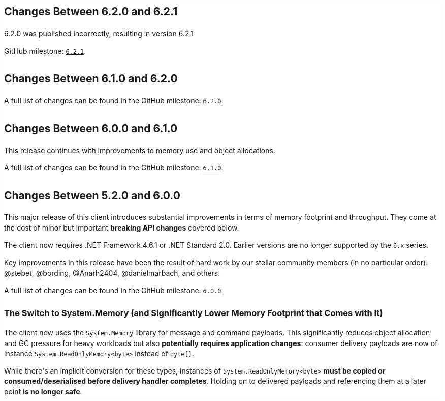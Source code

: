 ## Changes Between 6.2.0 and 6.2.1

6.2.0 was published incorrectly, resulting in version 6.2.1

GitHub milestone: [`6.2.1`](https://github.com/rabbitmq/rabbitmq-dotnet-client/milestone/50?closed=1).

## Changes Between 6.1.0 and 6.2.0

A full list of changes can be found in the GitHub milestone: [`6.2.0`](https://github.com/rabbitmq/rabbitmq-dotnet-client/milestone/49?closed=1).

## Changes Between 6.0.0 and 6.1.0

This release continues with improvements to memory use and object allocations.

A full list of changes can be found in the GitHub milestone: [`6.1.0`](https://github.com/rabbitmq/rabbitmq-dotnet-client/milestone/48?closed=1).

## Changes Between 5.2.0 and 6.0.0

This major release of this client introduces substantial improvements
in terms of memory footprint and throughput. They come at the cost
of minor but important **breaking API changes** covered below.

The client now requires .NET Framework 4.6.1 or .NET Standard 2.0.
Earlier versions are no longer supported by the `6.x` series.

Key improvements in this release have been the result of hard work by
our stellar community members (in no particular order): @stebet, @bording,
@Anarh2404, @danielmarbach, and others.

A full list of changes can be found in the GitHub milestone: [`6.0.0`](https://github.com/rabbitmq/rabbitmq-dotnet-client/milestone/41?closed=1).

### The Switch to System.Memory (and [Significantly Lower Memory Footprint](https://stebet.net/real-world-example-of-reducing-allocations-using-span-t-and-memory-t/) that Comes with It)

The client now uses the [`System.Memory` library](https://www.nuget.org/packages/System.Memory/) for message and command payloads. This significantly
reduces object allocation and GC pressure for heavy workloads but also
**potentially requires application changes**: consumer delivery payloads are now of instance [`System.ReadOnlyMemory<byte>`](https://docs.microsoft.com/en-us/dotnet/api/system.readonlymemory-1?view=netcore-3.1)
instead of `byte[]`.

While there's an implicit conversion for these types,
instances of `System.ReadOnlyMemory<byte>` **must be copied or consumed/deserialised before delivery handler completes**.
Holding on to delivered payloads and referencing them at a later point **is no longer safe**.
